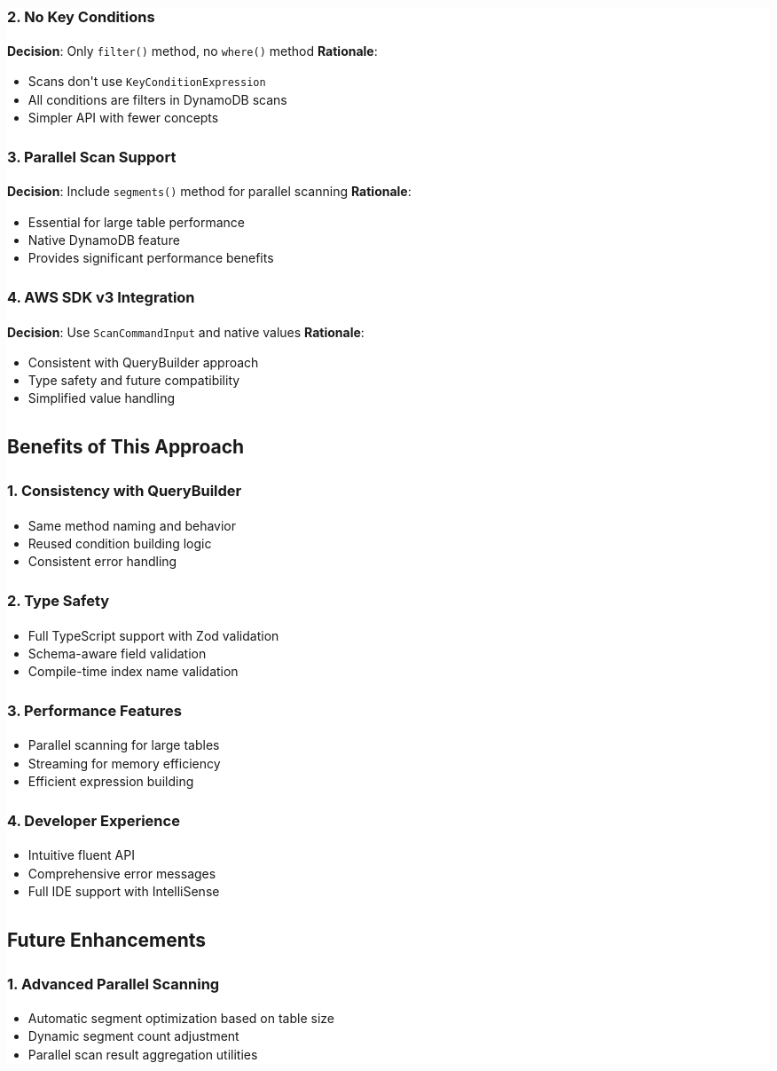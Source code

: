 ### 2. No Key Conditions
**Decision**: Only `filter()` method, no `where()` method
**Rationale**: 
- Scans don't use `KeyConditionExpression`
- All conditions are filters in DynamoDB scans
- Simpler API with fewer concepts

### 3. Parallel Scan Support
**Decision**: Include `segments()` method for parallel scanning
**Rationale**: 
- Essential for large table performance
- Native DynamoDB feature
- Provides significant performance benefits

### 4. AWS SDK v3 Integration
**Decision**: Use `ScanCommandInput` and native values
**Rationale**: 
- Consistent with QueryBuilder approach
- Type safety and future compatibility
- Simplified value handling

## Benefits of This Approach

### 1. **Consistency with QueryBuilder**
- Same method naming and behavior
- Reused condition building logic
- Consistent error handling

### 2. **Type Safety**
- Full TypeScript support with Zod validation
- Schema-aware field validation
- Compile-time index name validation

### 3. **Performance Features**
- Parallel scanning for large tables
- Streaming for memory efficiency
- Efficient expression building

### 4. **Developer Experience**
- Intuitive fluent API
- Comprehensive error messages
- Full IDE support with IntelliSense

## Future Enhancements

### 1. **Advanced Parallel Scanning**
- Automatic segment optimization based on table size
- Dynamic segment count adjustment
- Parallel scan result aggregation utilities

